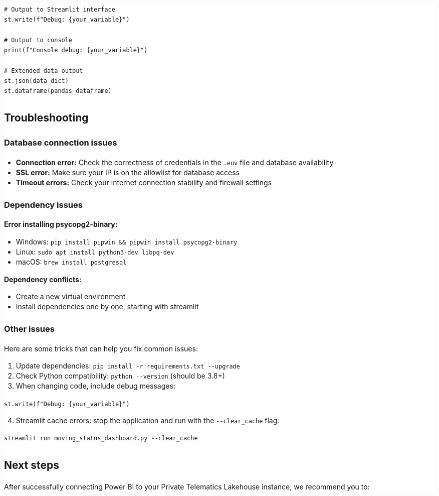 ```
# Output to Streamlit interface
st.write(f"Debug: {your_variable}")

# Output to console
print(f"Console debug: {your_variable}")

# Extended data output
st.json(data_dict)
st.dataframe(pandas_dataframe)
```

## Troubleshooting

### Database connection issues

- **Connection error:** Check the correctness of credentials in the `.env` file and database availability
- **SSL error:** Make sure your IP is on the allowlist for database access
- **Timeout errors:** Check your internet connection stability and firewall settings

### Dependency issues

**Error installing psycopg2-binary:**

- Windows: `pip install pipwin && pipwin install psycopg2-binary`
- Linux: `sudo apt install python3-dev libpq-dev`
- macOS: `brew install postgresql`

**Dependency conflicts:**

- Create a new virtual environment
- Install dependencies one by one, starting with streamlit

### Other issues

Here are some tricks that can help you fix common issues:

1. Update dependencies: `pip install -r requirements.txt --upgrade`
2. Check Python compatibility: `python --version` (should be 3.8+)
3. When changing code, include debug messages:
```
st.write(f"Debug: {your_variable}")
```
4. Streamlit cache errors: stop the application and run with the `--clear_cache` flag:
```
streamlit run moving_status_dashboard.py --clear_cache
```

## Next steps

After successfully connecting Power BI to your Private Telematics Lakehouse instance, we recommend you to:

